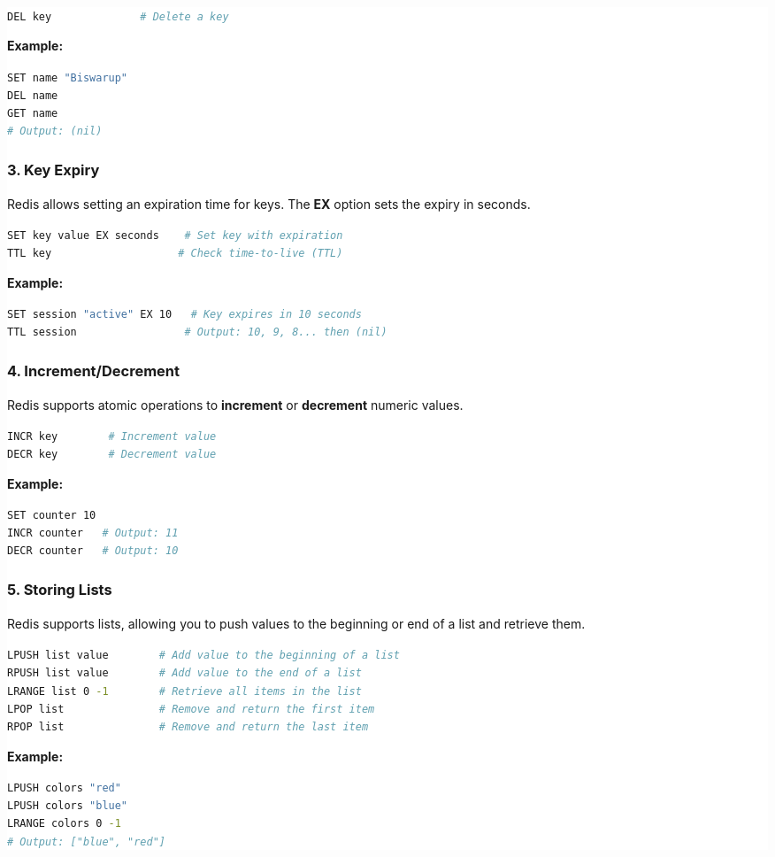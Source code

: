 ```bash
DEL key              # Delete a key
```

**Example:**
```bash
SET name "Biswarup"
DEL name
GET name
# Output: (nil)
```

### 3. Key Expiry

Redis allows setting an expiration time for keys. The **EX** option sets the expiry in seconds.

```bash
SET key value EX seconds    # Set key with expiration
TTL key                    # Check time-to-live (TTL)
```

**Example:**
```bash
SET session "active" EX 10   # Key expires in 10 seconds
TTL session                 # Output: 10, 9, 8... then (nil)
```

### 4. Increment/Decrement

Redis supports atomic operations to **increment** or **decrement** numeric values.

```bash
INCR key        # Increment value
DECR key        # Decrement value
```

**Example:**
```bash
SET counter 10
INCR counter   # Output: 11
DECR counter   # Output: 10
```

### 5. Storing Lists

Redis supports lists, allowing you to push values to the beginning or end of a list and retrieve them.

```bash
LPUSH list value        # Add value to the beginning of a list
RPUSH list value        # Add value to the end of a list
LRANGE list 0 -1        # Retrieve all items in the list
LPOP list               # Remove and return the first item
RPOP list               # Remove and return the last item
```

**Example:**
```bash
LPUSH colors "red"
LPUSH colors "blue"
LRANGE colors 0 -1
# Output: ["blue", "red"]
```
